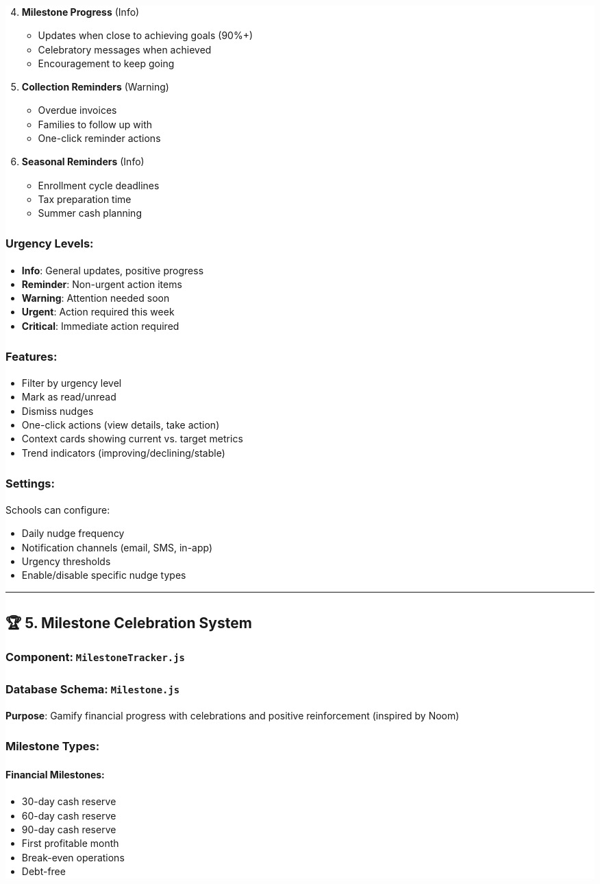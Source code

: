 4. **Milestone Progress** (Info)
   - Updates when close to achieving goals (90%+)
   - Celebratory messages when achieved
   - Encouragement to keep going

5. **Collection Reminders** (Warning)
   - Overdue invoices
   - Families to follow up with
   - One-click reminder actions

6. **Seasonal Reminders** (Info)
   - Enrollment cycle deadlines
   - Tax preparation time
   - Summer cash planning

### Urgency Levels:
- **Info**: General updates, positive progress
- **Reminder**: Non-urgent action items
- **Warning**: Attention needed soon
- **Urgent**: Action required this week
- **Critical**: Immediate action required

### Features:
- Filter by urgency level
- Mark as read/unread
- Dismiss nudges
- One-click actions (view details, take action)
- Context cards showing current vs. target metrics
- Trend indicators (improving/declining/stable)

### Settings:
Schools can configure:
- Daily nudge frequency
- Notification channels (email, SMS, in-app)
- Urgency thresholds
- Enable/disable specific nudge types

---

## 🏆 5. Milestone Celebration System

### Component: `MilestoneTracker.js`
### Database Schema: `Milestone.js`

**Purpose**: Gamify financial progress with celebrations and positive reinforcement (inspired by Noom)

### Milestone Types:

#### Financial Milestones:
- 30-day cash reserve
- 60-day cash reserve  
- 90-day cash reserve
- First profitable month
- Break-even operations
- Debt-free

